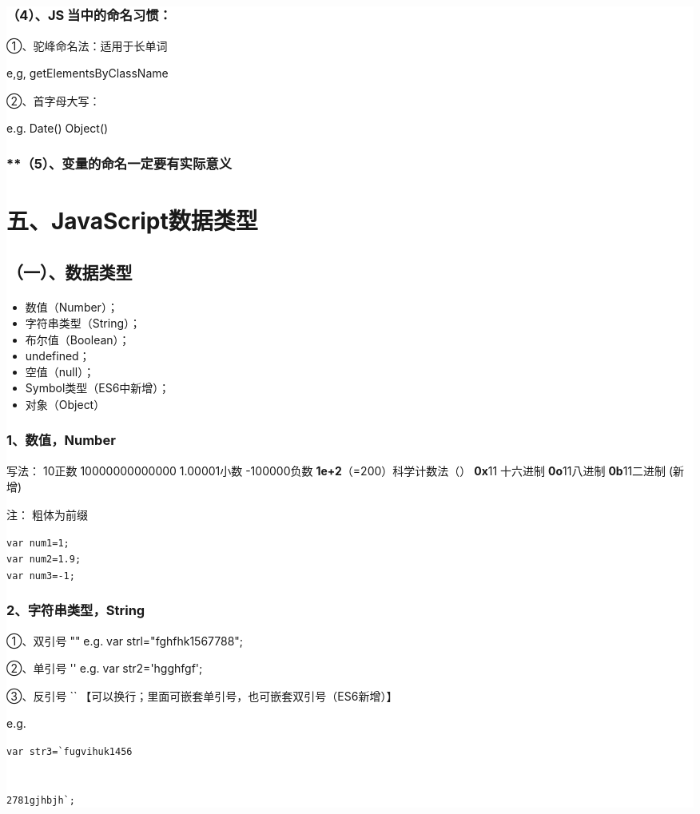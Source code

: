 ### （4）、JS 当中的命名习惯：

①、驼峰命名法：适用于长单词

e,g,   getElementsByClassName

②、首字母大写：

e.g.   Date()   Object()



### **（5）、变量的命名一定要有实际意义

# 五、JavaScript数据类型

## （一）、数据类型

* 数值（Number）；
* 字符串类型（String）；
* 布尔值（Boolean）；
* undefined；
* 空值（null）；
* Symbol类型（ES6中新增）；
* 对象（Object）

### 1、数值，Number 

写法：   10正数       10000000000000    1.00001小数       -100000负数     **1e+2**（=200）科学计数法（）     **0x**11  十六进制       **0o**11八进制       **0b**11二进制 (新增)        

 注： 粗体为前缀

```
var num1=1;
var num2=1.9;
var num3=-1;
```

### 2、字符串类型，String

①、双引号   ""    e.g.    var strl="fghfhk1567788";

②、单引号   ''     e.g.    var str2='hgghfgf';

③、反引号    ``     【可以换行；里面可嵌套单引号，也可嵌套双引号（ES6新增）】

 e.g.    

```
var str3=`fugvihuk1456


2781gjhbjh`;
```
